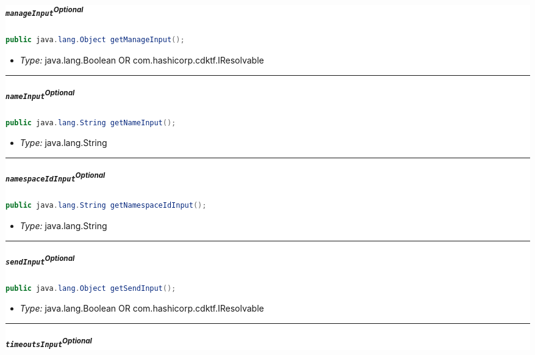 
##### `manageInput`<sup>Optional</sup> <a name="manageInput" id="@cdktf/provider-azurerm.servicebusNamespaceAuthorizationRule.ServicebusNamespaceAuthorizationRule.property.manageInput"></a>

```java
public java.lang.Object getManageInput();
```

- *Type:* java.lang.Boolean OR com.hashicorp.cdktf.IResolvable

---

##### `nameInput`<sup>Optional</sup> <a name="nameInput" id="@cdktf/provider-azurerm.servicebusNamespaceAuthorizationRule.ServicebusNamespaceAuthorizationRule.property.nameInput"></a>

```java
public java.lang.String getNameInput();
```

- *Type:* java.lang.String

---

##### `namespaceIdInput`<sup>Optional</sup> <a name="namespaceIdInput" id="@cdktf/provider-azurerm.servicebusNamespaceAuthorizationRule.ServicebusNamespaceAuthorizationRule.property.namespaceIdInput"></a>

```java
public java.lang.String getNamespaceIdInput();
```

- *Type:* java.lang.String

---

##### `sendInput`<sup>Optional</sup> <a name="sendInput" id="@cdktf/provider-azurerm.servicebusNamespaceAuthorizationRule.ServicebusNamespaceAuthorizationRule.property.sendInput"></a>

```java
public java.lang.Object getSendInput();
```

- *Type:* java.lang.Boolean OR com.hashicorp.cdktf.IResolvable

---

##### `timeoutsInput`<sup>Optional</sup> <a name="timeoutsInput" id="@cdktf/provider-azurerm.servicebusNamespaceAuthorizationRule.ServicebusNamespaceAuthorizationRule.property.timeoutsInput"></a>
